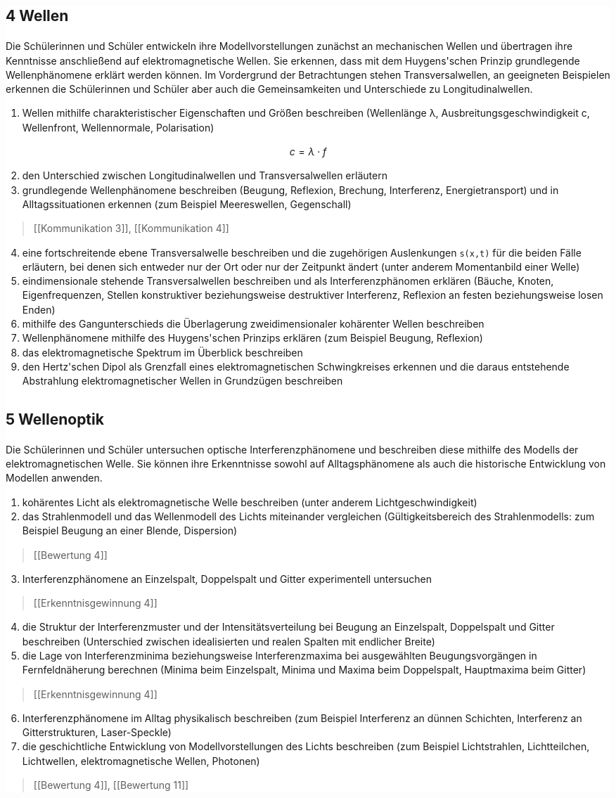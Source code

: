 ## 4 Wellen
Die Schülerinnen und Schüler entwickeln ihre Modellvorstellungen zunächst an mechanischen
Wellen und übertragen ihre Kenntnisse anschließend auf elektromagnetische Wellen. Sie erkennen, dass mit dem Huygens'schen Prinzip grundlegende Wellenphänomene erklärt werden können. Im Vordergrund der Betrachtungen stehen Transversalwellen, an geeigneten Beispielen erkennen die Schülerinnen und Schüler aber auch die Gemeinsamkeiten und Unterschiede zu Longitudinalwellen.

1. Wellen mithilfe charakteristischer Eigenschaften und Größen beschreiben (Wellenlänge λ,
Ausbreitungsgeschwindigkeit c, Wellenfront, Wellennormale, Polarisation)

$$
c = \lambda \cdot f
$$

2. den Unterschied zwischen Longitudinalwellen und Transversalwellen erläutern
3. grundlegende Wellenphänomene beschreiben (Beugung, Reflexion, Brechung, Interferenz, Energietransport) und in Alltagssituationen erkennen (zum Beispiel Meereswellen, Gegenschall)
> [[Kommunikation 3]], [[Kommunikation 4]]

4. eine fortschreitende ebene Transversalwelle beschreiben und die zugehörigen Auslenkungen `s(x,t)` für die beiden Fälle erläutern, bei denen sich entweder nur der Ort oder nur der Zeitpunkt ändert (unter anderem Momentanbild einer Welle)
5. eindimensionale stehende Transversalwellen beschreiben und als Interferenzphänomen erklären (Bäuche, Knoten, Eigenfrequenzen, Stellen konstruktiver beziehungsweise destruktiver Interferenz, Reflexion an festen beziehungsweise losen Enden)
6. mithilfe des Gangunterschieds die Überlagerung zweidimensionaler kohärenter Wellen beschreiben
7. Wellenphänomene mithilfe des Huygens'schen Prinzips erklären (zum Beispiel Beugung, Reflexion)
8. das elektromagnetische Spektrum im Überblick beschreiben
9. den Hertz'schen Dipol als Grenzfall eines elektromagnetischen Schwingkreises erkennen und die daraus entstehende Abstrahlung elektromagnetischer Wellen in Grundzügen beschreiben

## 5 Wellenoptik
Die Schülerinnen und Schüler untersuchen optische Interferenzphänomene und beschreiben diese
mithilfe des Modells der elektromagnetischen Welle. Sie können ihre Erkenntnisse sowohl auf Alltagsphänomene als auch die historische Entwicklung von Modellen anwenden.

1. kohärentes Licht als elektromagnetische Welle beschreiben (unter anderem Lichtgeschwindigkeit)
2. das Strahlenmodell und das Wellenmodell des Lichts miteinander vergleichen (Gültigkeitsbereich des Strahlenmodells: zum Beispiel Beugung an einer Blende, Dispersion)
> [[Bewertung 4]]

3. Interferenzphänomene an Einzelspalt, Doppelspalt und Gitter experimentell untersuchen
> [[Erkenntnisgewinnung 4]]

4. die Struktur der Interferenzmuster und der Intensitätsverteilung bei Beugung an Einzelspalt, Doppelspalt und Gitter beschreiben (Unterschied zwischen idealisierten und realen Spalten mit endlicher Breite)
5. die Lage von Interferenzminima beziehungsweise Interferenzmaxima bei ausgewählten Beugungsvorgängen in Fernfeldnäherung berechnen (Minima beim Einzelspalt, Minima und Maxima beim Doppelspalt, Hauptmaxima beim Gitter)
> [[Erkenntnisgewinnung 4]]

6. Interferenzphänomene im Alltag physikalisch beschreiben (zum Beispiel Interferenz an dünnen Schichten, Interferenz an Gitterstrukturen, Laser-Speckle)
7. die geschichtliche Entwicklung von Modellvorstellungen des Lichts beschreiben (zum Beispiel Lichtstrahlen, Lichtteilchen, Lichtwellen, elektromagnetische Wellen, Photonen)
> [[Bewertung 4]], [[Bewertung 11]]
